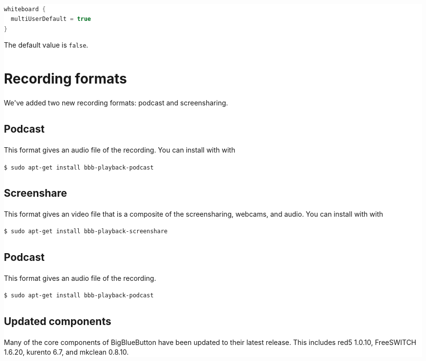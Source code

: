 ```scala
whiteboard {
  multiUserDefault = true
}
```

The default value is `false`.  

# Recording formats

We've added two new recording formats: podcast and screensharing.

## Podcast

This format gives an audio file of the recording.  You can install with with

```bash
$ sudo apt-get install bbb-playback-podcast
```

## Screenshare

This format gives an video file that is a composite of the screensharing, webcams, and audio.  You can install with with

```bash
$ sudo apt-get install bbb-playback-screenshare
```

## Podcast

This format gives an audio file of the recording.  

```bash
$ sudo apt-get install bbb-playback-podcast
```

## Updated components

Many of the core components of BigBlueButton have been updated to their latest release. This includes red5 1.0.10, FreeSWITCH 1.6.20, kurento 6.7, and mkclean 0.8.10.
